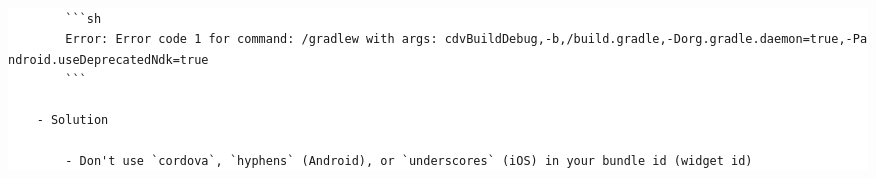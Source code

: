             ```sh
            Error: Error code 1 for command: /gradlew with args: cdvBuildDebug,-b,/build.gradle,-Dorg.gradle.daemon=true,-Pandroid.useDeprecatedNdk=true
            ```

        - Solution

            - Don't use `cordova`, `hyphens` (Android), or `underscores` (iOS) in your bundle id (widget id)
